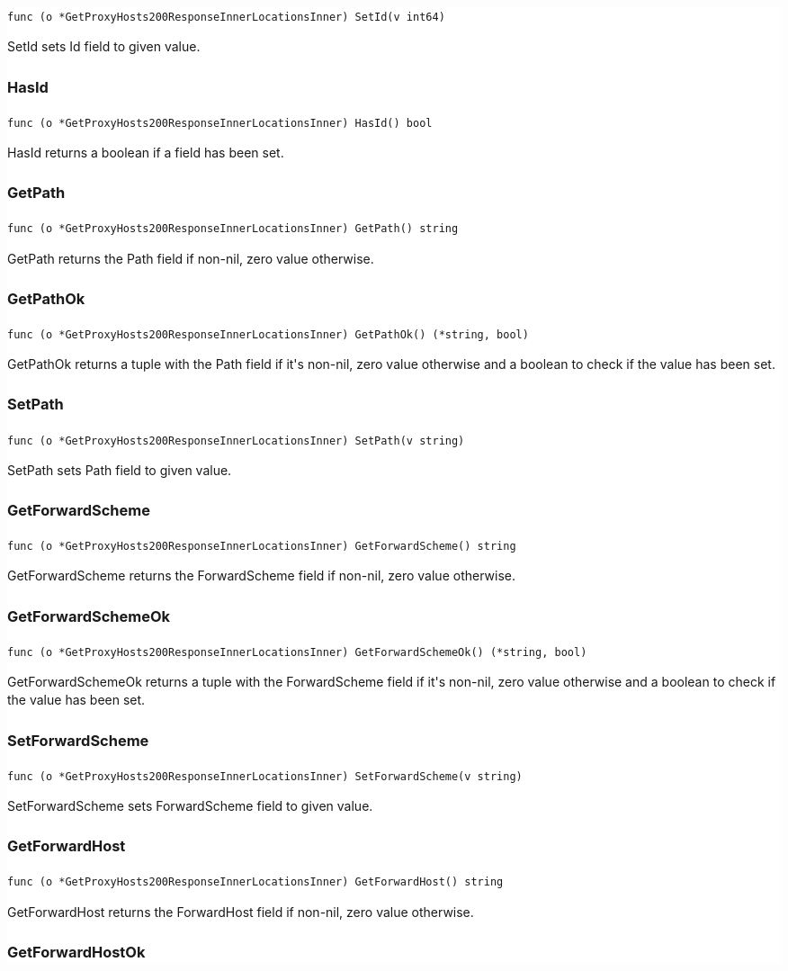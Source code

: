 `func (o *GetProxyHosts200ResponseInnerLocationsInner) SetId(v int64)`

SetId sets Id field to given value.

### HasId

`func (o *GetProxyHosts200ResponseInnerLocationsInner) HasId() bool`

HasId returns a boolean if a field has been set.

### GetPath

`func (o *GetProxyHosts200ResponseInnerLocationsInner) GetPath() string`

GetPath returns the Path field if non-nil, zero value otherwise.

### GetPathOk

`func (o *GetProxyHosts200ResponseInnerLocationsInner) GetPathOk() (*string, bool)`

GetPathOk returns a tuple with the Path field if it's non-nil, zero value otherwise
and a boolean to check if the value has been set.

### SetPath

`func (o *GetProxyHosts200ResponseInnerLocationsInner) SetPath(v string)`

SetPath sets Path field to given value.


### GetForwardScheme

`func (o *GetProxyHosts200ResponseInnerLocationsInner) GetForwardScheme() string`

GetForwardScheme returns the ForwardScheme field if non-nil, zero value otherwise.

### GetForwardSchemeOk

`func (o *GetProxyHosts200ResponseInnerLocationsInner) GetForwardSchemeOk() (*string, bool)`

GetForwardSchemeOk returns a tuple with the ForwardScheme field if it's non-nil, zero value otherwise
and a boolean to check if the value has been set.

### SetForwardScheme

`func (o *GetProxyHosts200ResponseInnerLocationsInner) SetForwardScheme(v string)`

SetForwardScheme sets ForwardScheme field to given value.


### GetForwardHost

`func (o *GetProxyHosts200ResponseInnerLocationsInner) GetForwardHost() string`

GetForwardHost returns the ForwardHost field if non-nil, zero value otherwise.

### GetForwardHostOk
